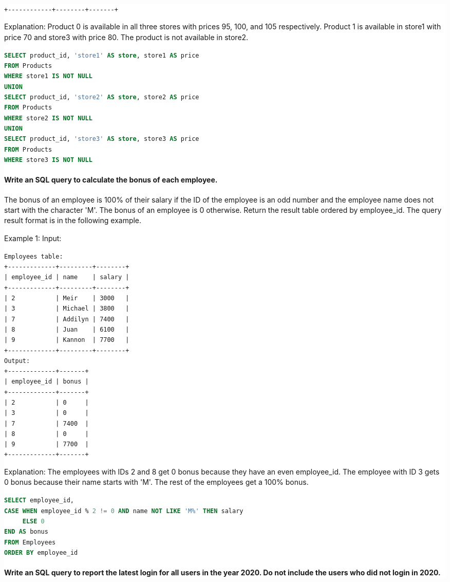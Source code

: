 ```table
+------------+--------+-------+
```
Explanation: 
Product 0 is available in all three stores with prices 95, 100, and 105 respectively.
Product 1 is available in store1 with price 70 and store3 with price 80. The product is not available in store2.
```sql
SELECT product_id, 'store1' AS store, store1 AS price 
FROM Products 
WHERE store1 IS NOT NULL 
UNION 
SELECT product_id, 'store2' AS store, store2 AS price 
FROM Products 
WHERE store2 IS NOT NULL
UNION 
SELECT product_id, 'store3' AS store, store3 AS price 
FROM Products 
WHERE store3 IS NOT NULL
```
#### Write an SQL query to calculate the bonus of each employee. 
The bonus of an employee is 100% of their salary if the ID of the employee is an odd number and the employee name does not start with the character 'M'. The bonus of an employee is 0 otherwise. Return the result table ordered by employee_id. The query result format is in the following example.
 
Example 1:
Input: 
```table
Employees table:
+-------------+---------+--------+
| employee_id | name    | salary |
+-------------+---------+--------+
| 2           | Meir    | 3000   |
| 3           | Michael | 3800   |
| 7           | Addilyn | 7400   |
| 8           | Juan    | 6100   |
| 9           | Kannon  | 7700   |
+-------------+---------+--------+
Output: 
+-------------+-------+
| employee_id | bonus |
+-------------+-------+
| 2           | 0     |
| 3           | 0     |
| 7           | 7400  |
| 8           | 0     |
| 9           | 7700  |
+-------------+-------+
```
Explanation: 
The employees with IDs 2 and 8 get 0 bonus because they have an even employee_id.
The employee with ID 3 gets 0 bonus because their name starts with 'M'.
The rest of the employees get a 100% bonus.
```sql
SELECT employee_id, 
CASE WHEN employee_id % 2 != 0 AND name NOT LIKE 'M%' THEN salary 
     ELSE 0 
END AS bonus 
FROM Employees 
ORDER BY employee_id
```
#### Write an SQL query to report the latest login for all users in the year 2020. Do not include the users who did not login in 2020.